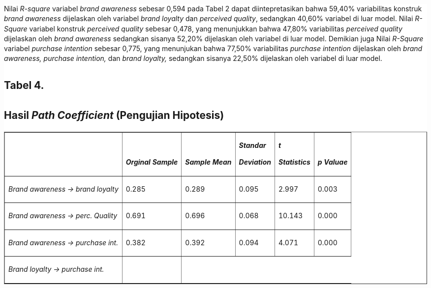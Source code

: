 <p><span class="font3">Nilai </span><span class="font3" style="font-style:italic;">R-square</span><span class="font3"> variabel </span><span class="font3" style="font-style:italic;">brand awareness</span><span class="font3"> sebesar 0,594 pada Tabel 2 dapat diintepretasikan bahwa 59,40% variabilitas konstruk </span><span class="font3" style="font-style:italic;">brand awareness</span><span class="font3"> dijelaskan oleh variabel </span><span class="font3" style="font-style:italic;">brand loyalty</span><span class="font3"> dan </span><span class="font3" style="font-style:italic;">perceived quality</span><span class="font3">, sedangkan 40,60% variabel di luar model. Nilai </span><span class="font3" style="font-style:italic;">R-Square</span><span class="font3"> variabel konstruk </span><span class="font3" style="font-style:italic;">perceived quality</span><span class="font3"> sebesar 0,478, yang menunjukkan bahwa 47,80% variabilitas </span><span class="font3" style="font-style:italic;">perceived quality</span><span class="font3"> dijelaskan oleh </span><span class="font3" style="font-style:italic;">brand awareness</span><span class="font3"> sedangkan sisanya 52,20% dijelaskan oleh variabel di luar model. Demikian juga Nilai </span><span class="font3" style="font-style:italic;">R-Square</span><span class="font3"> variabel </span><span class="font3" style="font-style:italic;">purchase intention</span><span class="font3"> sebesar 0,775, yang menunjukan bahwa 77,50% variabilitas </span><span class="font3" style="font-style:italic;">purchase intention</span><span class="font3"> dijelaskan oleh </span><span class="font3" style="font-style:italic;">brand awareness, purchase intention,</span><span class="font3"> dan </span><span class="font3" style="font-style:italic;">brand loyalty,</span><span class="font3"> sedangkan sisanya 22,50% dijelaskan oleh variabel di luar model.</span></p>
<h2><a name="bookmark13"></a><span class="font3" style="font-weight:bold;"><a name="bookmark14"></a>Tabel 4.</span><br><br><span class="font3" style="font-weight:bold;"><a name="bookmark15"></a>Hasil </span><span class="font3" style="font-weight:bold;font-style:italic;">Path Coefficient</span><span class="font3" style="font-weight:bold;"> (Pengujian Hipotesis)</span></h2>
<table border="1">
<tr><td style="vertical-align:top;"></td><td style="vertical-align:bottom;">
<p><span class="font1" style="font-weight:bold;font-style:italic;">Orginal Sample</span></p></td><td style="vertical-align:bottom;">
<p><span class="font1" style="font-weight:bold;font-style:italic;">Sample Mean</span></p></td><td style="vertical-align:bottom;">
<p><span class="font1" style="font-weight:bold;font-style:italic;">Standar</span></p>
<p><span class="font1" style="font-weight:bold;font-style:italic;">Deviation</span></p></td><td style="vertical-align:bottom;">
<p><span class="font1" style="font-weight:bold;font-style:italic;">t</span></p>
<p><span class="font1" style="font-weight:bold;font-style:italic;">Statistics</span></p></td><td style="vertical-align:bottom;">
<p><span class="font1" style="font-weight:bold;font-style:italic;">p Valuae</span></p></td></tr>
<tr><td style="vertical-align:middle;">
<p><span class="font1" style="font-style:italic;">Brand awareness → brand loyalty</span></p></td><td style="vertical-align:middle;">
<p><span class="font1">0.285</span></p></td><td style="vertical-align:middle;">
<p><span class="font1">0.289</span></p></td><td style="vertical-align:middle;">
<p><span class="font1">0.095</span></p></td><td style="vertical-align:middle;">
<p><span class="font1">2.997</span></p></td><td style="vertical-align:middle;">
<p><span class="font1">0.003</span></p></td></tr>
<tr><td style="vertical-align:middle;">
<p><span class="font1" style="font-style:italic;">Brand awareness → perc. Quality</span></p></td><td style="vertical-align:middle;">
<p><span class="font1">0.691</span></p></td><td style="vertical-align:middle;">
<p><span class="font1">0.696</span></p></td><td style="vertical-align:middle;">
<p><span class="font1">0.068</span></p></td><td style="vertical-align:middle;">
<p><span class="font1">10.143</span></p></td><td style="vertical-align:middle;">
<p><span class="font1">0.000</span></p></td></tr>
<tr><td style="vertical-align:middle;">
<p><span class="font1" style="font-style:italic;">Brand awareness → purchase int.</span></p></td><td style="vertical-align:middle;">
<p><span class="font1">0.382</span></p></td><td style="vertical-align:middle;">
<p><span class="font1">0.392</span></p></td><td style="vertical-align:middle;">
<p><span class="font1">0.094</span></p></td><td style="vertical-align:middle;">
<p><span class="font1">4.071</span></p></td><td style="vertical-align:middle;">
<p><span class="font1">0.000</span></p></td></tr>
<tr><td style="vertical-align:middle;">
<p><span class="font1" style="font-style:italic;">Brand loyalty → purchase int.</span></p></td><td style="vertical-align:middle;">